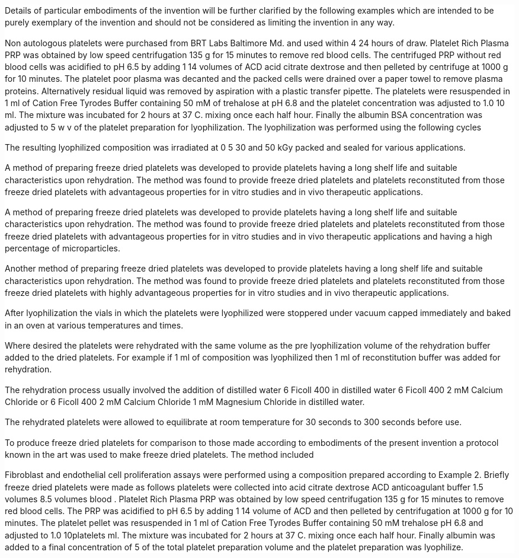 Details of particular embodiments of the invention will be further clarified by the following examples which are intended to be purely exemplary of the invention and should not be considered as limiting the invention in any way.

Non autologous platelets were purchased from BRT Labs Baltimore Md. and used within 4 24 hours of draw. Platelet Rich Plasma PRP was obtained by low speed centrifugation 135 g for 15 minutes to remove red blood cells. The centrifuged PRP without red blood cells was acidified to pH 6.5 by adding 1 14 volumes of ACD acid citrate dextrose and then pelleted by centrifuge at 1000 g for 10 minutes. The platelet poor plasma was decanted and the packed cells were drained over a paper towel to remove plasma proteins. Alternatively residual liquid was removed by aspiration with a plastic transfer pipette. The platelets were resuspended in 1 ml of Cation Free Tyrodes Buffer containing 50 mM of trehalose at pH 6.8 and the platelet concentration was adjusted to 1.0 10 ml. The mixture was incubated for 2 hours at 37 C. mixing once each half hour. Finally the albumin BSA concentration was adjusted to 5 w v of the platelet preparation for lyophilization. The lyophilization was performed using the following cycles 

The resulting lyophilized composition was irradiated at 0 5 30 and 50 kGy packed and sealed for various applications.

A method of preparing freeze dried platelets was developed to provide platelets having a long shelf life and suitable characteristics upon rehydration. The method was found to provide freeze dried platelets and platelets reconstituted from those freeze dried platelets with advantageous properties for in vitro studies and in vivo therapeutic applications.

A method of preparing freeze dried platelets was developed to provide platelets having a long shelf life and suitable characteristics upon rehydration. The method was found to provide freeze dried platelets and platelets reconstituted from those freeze dried platelets with advantageous properties for in vitro studies and in vivo therapeutic applications and having a high percentage of microparticles.

Another method of preparing freeze dried platelets was developed to provide platelets having a long shelf life and suitable characteristics upon rehydration. The method was found to provide freeze dried platelets and platelets reconstituted from those freeze dried platelets with highly advantageous properties for in vitro studies and in vivo therapeutic applications.

After lyophilization the vials in which the platelets were lyophilized were stoppered under vacuum capped immediately and baked in an oven at various temperatures and times.

Where desired the platelets were rehydrated with the same volume as the pre lyophilization volume of the rehydration buffer added to the dried platelets. For example if 1 ml of composition was lyophilized then 1 ml of reconstitution buffer was added for rehydration.

The rehydration process usually involved the addition of distilled water 6 Ficoll 400 in distilled water 6 Ficoll 400 2 mM Calcium Chloride or 6 Ficoll 400 2 mM Calcium Chloride 1 mM Magnesium Chloride in distilled water.

The rehydrated platelets were allowed to equilibrate at room temperature for 30 seconds to 300 seconds before use.

To produce freeze dried platelets for comparison to those made according to embodiments of the present invention a protocol known in the art was used to make freeze dried platelets. The method included 

Fibroblast and endothelial cell proliferation assays were performed using a composition prepared according to Example 2. Briefly freeze dried platelets were made as follows platelets were collected into acid citrate dextrose ACD anticoagulant buffer 1.5 volumes 8.5 volumes blood . Platelet Rich Plasma PRP was obtained by low speed centrifugation 135 g for 15 minutes to remove red blood cells. The PRP was acidified to pH 6.5 by adding 1 14 volume of ACD and then pelleted by centrifugation at 1000 g for 10 minutes. The platelet pellet was resuspended in 1 ml of Cation Free Tyrodes Buffer containing 50 mM trehalose pH 6.8 and adjusted to 1.0 10platelets ml. The mixture was incubated for 2 hours at 37 C. mixing once each half hour. Finally albumin was added to a final concentration of 5 of the total platelet preparation volume and the platelet preparation was lyophilize.
